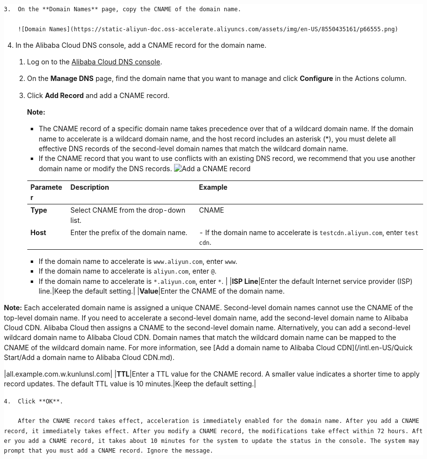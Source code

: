     3.  On the **Domain Names** page, copy the CNAME of the domain name.

        ![Domain Names](https://static-aliyun-doc.oss-accelerate.aliyuncs.com/assets/img/en-US/8550435161/p66555.png)

4.  In the Alibaba Cloud DNS console, add a CNAME record for the domain name.

    1.  Log on to the [Alibaba Cloud DNS console](https://dns.console.aliyun.com).

    2.  On the **Manage DNS** page, find the domain name that you want to manage and click **Configure** in the Actions column.

    3.  Click **Add Record** and add a CNAME record.

        **Note:**

        -   The CNAME record of a specific domain name takes precedence over that of a wildcard domain name. If the domain name to accelerate is a wildcard domain name, and the host record includes an asterisk \(\*\), you must delete all effective DNS records of the second-level domain names that match the wildcard domain name.
        -   If the CNAME record that you want to use conflicts with an existing DNS record, we recommend that you use another domain name or modify the DNS records.
        ![Add a CNAME record](https://static-aliyun-doc.oss-accelerate.aliyuncs.com/assets/img/en-US/7526528061/p64412.png)

        |Parameter|Description|Example|
        |---------|-----------|-------|
        |**Type**|Select CNAME from the drop-down list.|CNAME|
        |**Host**|Enter the prefix of the domain name.|        -   If the domain name to accelerate is `testcdn.aliyun.com`, enter `testcdn`.
        -   If the domain name to accelerate is `www.aliyun.com`, enter `www`.
        -   If the domain name to accelerate is `aliyun.com`, enter `@`.
        -   If the domain name to accelerate is `*.aliyun.com`, enter `*`. |
        |**ISP Line**|Enter the default Internet service provider \(ISP\) line.|Keep the default setting.|
        |**Value**|Enter the CNAME of the domain name.

**Note:** Each accelerated domain name is assigned a unique CNAME. Second-level domain names cannot use the CNAME of the top-level domain name. If you need to accelerate a second-level domain name, add the second-level domain name to Alibaba Cloud CDN. Alibaba Cloud then assigns a CNAME to the second-level domain name. Alternatively, you can add a second-level wildcard domain name to Alibaba Cloud CDN. Domain names that match the wildcard domain name can be mapped to the CNAME of the wildcard domain name. For more information, see [Add a domain name to Alibaba Cloud CDN](/intl.en-US/Quick Start/Add a domain name to Alibaba Cloud CDN.md).

|all.example.com.w.kunlunsl.com|
        |**TTL**|Enter a TTL value for the CNAME record. A smaller value indicates a shorter time to apply record updates. The default TTL value is 10 minutes.|Keep the default setting.|

    4.  Click **OK**.

        After the CNAME record takes effect, acceleration is immediately enabled for the domain name. After you add a CNAME record, it immediately takes effect. After you modify a CNAME record, the modifications take effect within 72 hours. After you add a CNAME record, it takes about 10 minutes for the system to update the status in the console. The system may prompt that you must add a CNAME record. Ignore the message.

